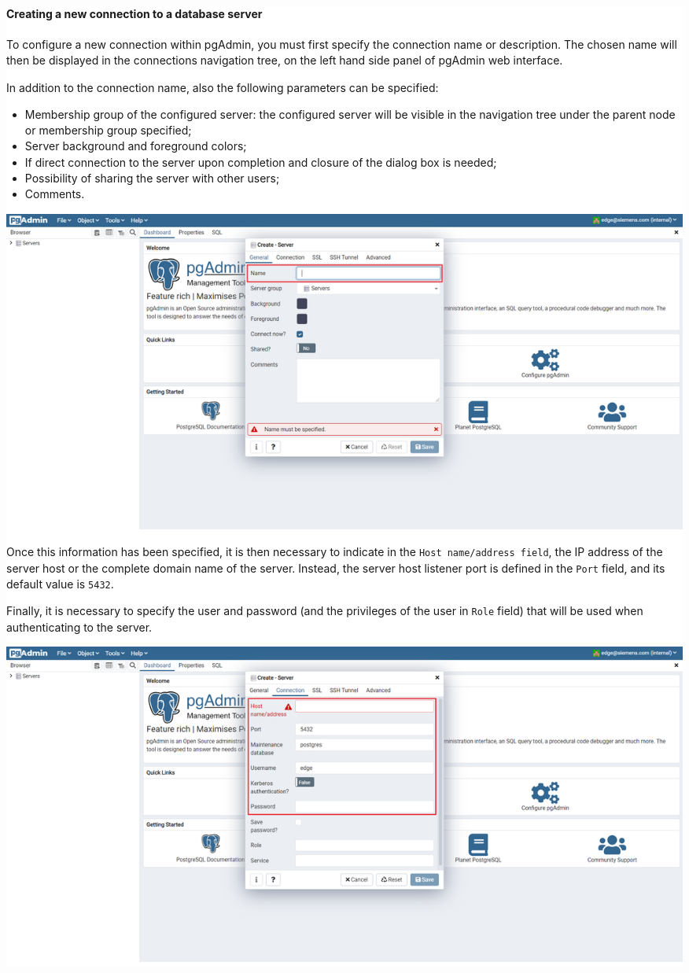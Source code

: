 #### Creating a new connection to a database server

To configure a new connection within pgAdmin, you must first specify the connection name or description. The chosen name will then be displayed in the connections navigation tree, on the left hand side panel of pgAdmin web interface.

In addition to the connection name, also the following parameters can be  specified:
* Membership group of the configured server: the configured server will be visible in the navigation tree under the parent node or membership group specified;
* Server background and foreground colors;
* If direct connection to the server upon completion and closure of the dialog box is needed;
* Possibility of sharing the server with other users;
* Comments.

![app-example-pgadmin-server-1](docs/app-example-pgadmin-server-1.png)

Once this information has been specified, it is then necessary to indicate in the `Host name/address field`, the IP address of the server host or the complete domain name of the server. Instead, the server host listener port is defined in the `Port` field, and its default value is `5432`.

Finally, it is necessary to specify the user and password (and the privileges of the user in `Role` field) that will be used when authenticating to the server.

![app-example-pgadmin-server-2](docs/app-example-pgadmin-server-2.png)

